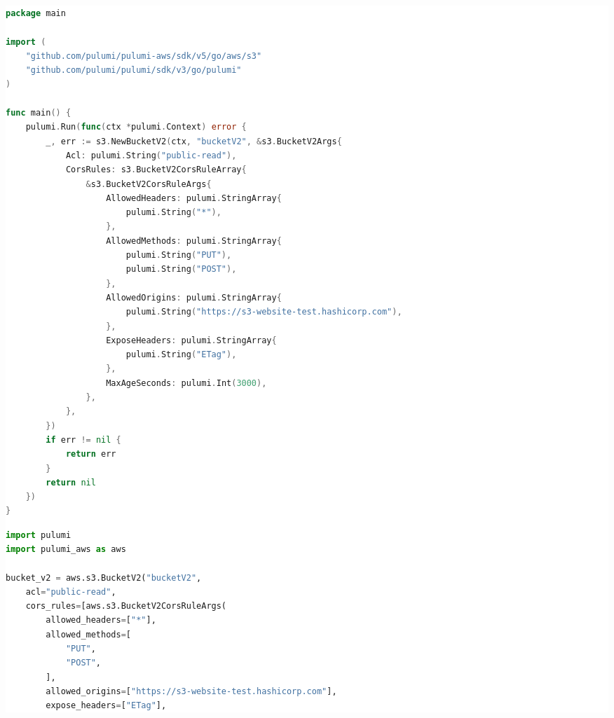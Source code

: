 </pulumi-choosable>
</div>


<div>
<pulumi-choosable type="language" values="go">

```go
package main

import (
	"github.com/pulumi/pulumi-aws/sdk/v5/go/aws/s3"
	"github.com/pulumi/pulumi/sdk/v3/go/pulumi"
)

func main() {
	pulumi.Run(func(ctx *pulumi.Context) error {
		_, err := s3.NewBucketV2(ctx, "bucketV2", &s3.BucketV2Args{
			Acl: pulumi.String("public-read"),
			CorsRules: s3.BucketV2CorsRuleArray{
				&s3.BucketV2CorsRuleArgs{
					AllowedHeaders: pulumi.StringArray{
						pulumi.String("*"),
					},
					AllowedMethods: pulumi.StringArray{
						pulumi.String("PUT"),
						pulumi.String("POST"),
					},
					AllowedOrigins: pulumi.StringArray{
						pulumi.String("https://s3-website-test.hashicorp.com"),
					},
					ExposeHeaders: pulumi.StringArray{
						pulumi.String("ETag"),
					},
					MaxAgeSeconds: pulumi.Int(3000),
				},
			},
		})
		if err != nil {
			return err
		}
		return nil
	})
}
```


</pulumi-choosable>
</div>


<div>
<pulumi-choosable type="language" values="python">

```python
import pulumi
import pulumi_aws as aws

bucket_v2 = aws.s3.BucketV2("bucketV2",
    acl="public-read",
    cors_rules=[aws.s3.BucketV2CorsRuleArgs(
        allowed_headers=["*"],
        allowed_methods=[
            "PUT",
            "POST",
        ],
        allowed_origins=["https://s3-website-test.hashicorp.com"],
        expose_headers=["ETag"],
```